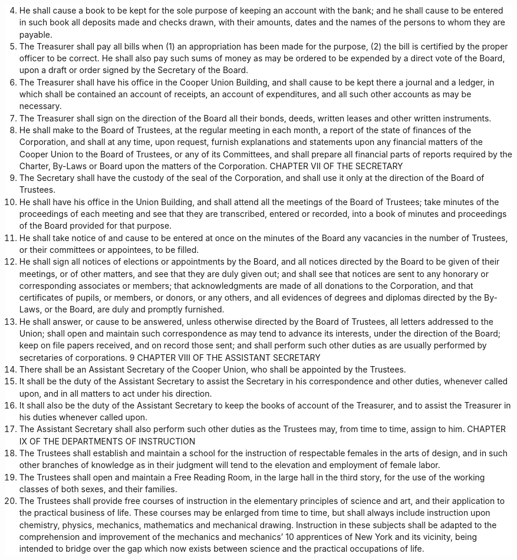 4.	He shall cause a book to be kept for the sole purpose of keeping an account with the bank; and he shall cause to be entered in such book all deposits made and checks drawn, with their amounts, dates and the names of the persons to whom they are payable.
5.	The Treasurer shall pay all bills when (1) an appropriation has been made for the purpose, (2) the bill is certified by the proper officer to be correct. He shall also pay such sums of money as may be ordered to be expended by a direct vote of the Board, upon a draft or order signed by the Secretary of the Board.
6.	The Treasurer shall have his office in the Cooper Union Building, and shall cause to be kept there a journal and a ledger, in which shall be contained an account of receipts, an account of expenditures, and all such other accounts as may be necessary.
7.	The Treasurer shall sign on the direction of the Board all their bonds, deeds, written leases and other written instruments.
8.	He shall make to the Board of Trustees, at the regular meeting in each month, a report of the state of finances of the Corporation, and shall at any time, upon request, furnish explanations and statements upon any financial matters of the Cooper Union to the Board of Trustees, or any of its Committees, and shall prepare all financial parts of reports required by the Charter, By-Laws or Board upon the matters of the Corporation.
CHAPTER VII
OF THE SECRETARY
1.	The Secretary shall have the custody of the seal of the Corporation, and shall use it only at the direction of the Board of Trustees.
2.	He shall have his office in the Union Building, and shall attend all the meetings of the Board of Trustees; take minutes of the proceedings of each meeting and see that they are transcribed, entered or recorded, into a book of minutes and proceedings of the Board provided for that purpose.
3.	He shall take notice of and cause to be entered at once on the minutes of the Board any vacancies in the number of Trustees, or their committees or appointees, to be filled.
4.	He shall sign all notices of elections or appointments by the Board, and all notices directed by the Board to be given of their meetings, or of other matters, and see that they are duly given out; and shall see that notices are sent to any honorary or corresponding associates or members; that acknowledgments are made of all donations to the Corporation, and that certificates of pupils, or members, or donors, or any others, and all evidences of degrees and diplomas directed by the By-Laws, or the Board, are duly and promptly furnished.
5.	He shall answer, or cause to be answered, unless otherwise directed by the Board of Trustees, all letters addressed to the Union; shall open and maintain such correspondence as may tend to advance its interests, under the direction of the Board; keep on file papers received, and on record those sent; and shall perform such other duties as are usually performed by secretaries of corporations.
9
CHAPTER VIII
OF THE ASSISTANT SECRETARY
1.	There shall be an Assistant Secretary of the Cooper Union, who shall be appointed by the Trustees.
2.	It shall be the duty of the Assistant Secretary to assist the Secretary in his correspondence and other duties, whenever called upon, and in all matters to act under his direction.
3.	It shall also be the duty of the Assistant Secretary to keep the books of account of the Treasurer, and to assist the Treasurer in his duties whenever called upon.
4.	The Assistant Secretary shall also perform such other duties as the Trustees may, from time to time, assign to him.
CHAPTER IX
OF THE DEPARTMENTS OF INSTRUCTION
1.	The Trustees shall establish and maintain a school for the instruction of respectable females in the arts of design, and in such other branches of knowledge as in their judgment will tend to the elevation and employment of female labor.
2.	The Trustees shall open and maintain a Free Reading Room, in the large hall in the third story, for the use of the working classes of both sexes, and their families.
3.	The Trustees shall provide free courses of instruction in the elementary principles of science and art, and their application to the practical business of life. These courses may be enlarged from time to time, but shall always include instruction upon chemistry, physics, mechanics, mathematics and mechanical drawing. Instruction in these subjects shall be adapted to the comprehension and improvement of the mechanics and mechanics’
10
apprentices of New York and its vicinity, being intended to bridge over the gap which now exists between science and the practical occupations of life.
